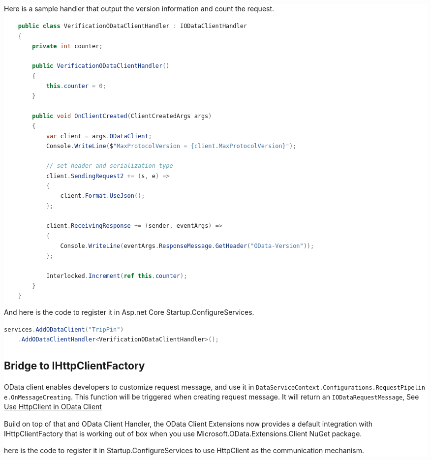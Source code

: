 Here is a sample handler that output the version information and count the request.

``` csharp
    public class VerificationODataClientHandler : IODataClientHandler
    {
        private int counter;

        public VerificationODataClientHandler()
        {
            this.counter = 0;
        }

        public void OnClientCreated(ClientCreatedArgs args)
        {
            var client = args.ODataClient;
            Console.WriteLine($"MaxProtocolVersion = {client.MaxProtocolVersion}");

            // set header and serialization type
            client.SendingRequest2 += (s, e) =>
            {
                client.Format.UseJson();
            };

            client.ReceivingResponse += (sender, eventArgs) =>
            {
                Console.WriteLine(eventArgs.ResponseMessage.GetHeader("OData-Version"));
            };

            Interlocked.Increment(ref this.counter);
        }
    }
```

And here is the code to register it in Asp.net Core Startup.ConfigureServices.

``` csharp
services.AddODataClient("TripPin")
    .AddODataClientHandler<VerificationODataClientHandler>();
```

## Bridge to IHttpClientFactory

OData client enables developers to customize request message, and use it in `DataServiceContext.Configurations.RequestPipeline.OnMessageCreating`. This function will be triggered when creating request message. It will return an `IODataRequestMessage`, See [Use HttpClient in OData Client](/odata/client/using-httpclient)

Build on top of that and OData Client Handler, the OData Client Extensions now provides a default integration with IHttpClientFactory that is working out of box when you use Microsoft.OData.Extensions.Client NuGet package.

here is the code to register it in Startup.ConfigureServices to use HttpClient as the communication mechanism.

